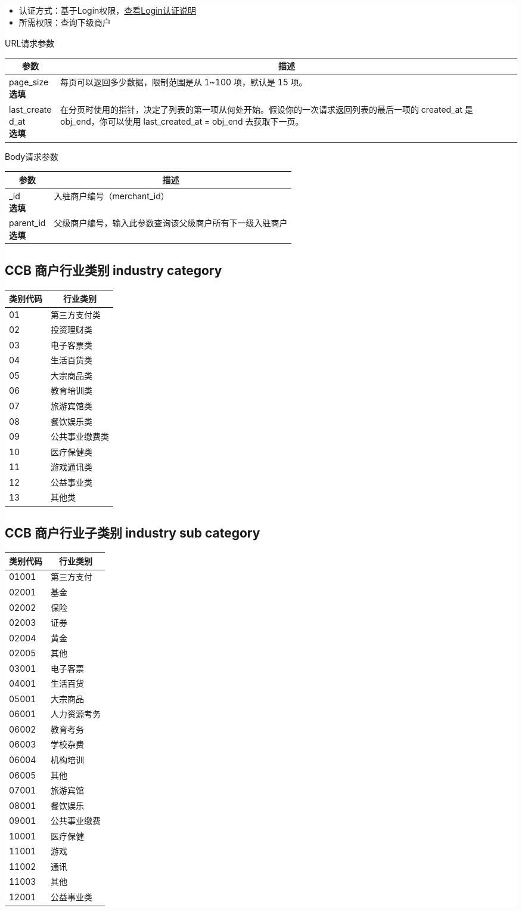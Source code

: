 - 认证方式：基于Login权限，[查看Login认证说明](#login)
- 所需权限：查询下级商户

URL请求参数

参数| 描述
--|--
page_size <br> **选填** | 每页可以返回多少数据，限制范围是从 1~100 项，默认是 15 项。
last_created_at <br> **选填** | 在分页时使用的指针，决定了列表的第一项从何处开始。假设你的一次请求返回列表的最后一项的 created_at 是 obj_end，你可以使用 last_created_at = obj_end 去获取下一页。


Body请求参数

参数| 描述
--|--
_id <br> **选填** | 入驻商户编号（merchant_id）
parent_id <br> **选填** | 父级商户编号，输入此参数查询该父级商户所有下一级入驻商户




## CCB 商户行业类别 industry category

类别代码 | 行业类别
--|--
01 |  第三方支付类
02 |  投资理财类
03 |  电子客票类
04 |  生活百货类
05 |  大宗商品类
06 |  教育培训类
07 |  旅游宾馆类
08 |  餐饮娱乐类
09 |  公共事业缴费类
10 |  医疗保健类
11 |  游戏通讯类
12 |  公益事业类
13 |  其他类


## CCB 商户行业子类别 industry sub category

类别代码 | 行业类别
--|--
01001 | 第三方支付
02001 | 基金
02002 | 保险
02003 | 证券
02004 | 黄金
02005 | 其他
03001 | 电子客票
04001 | 生活百货
05001 | 大宗商品
06001 | 人力资源考务
06002 | 教育考务
06003 | 学校杂费
06004 | 机构培训
06005 | 其他
07001 | 旅游宾馆
08001 | 餐饮娱乐
09001 | 公共事业缴费
10001 | 医疗保健
11001 | 游戏
11002 | 通讯
11003 | 其他
12001 | 公益事业类